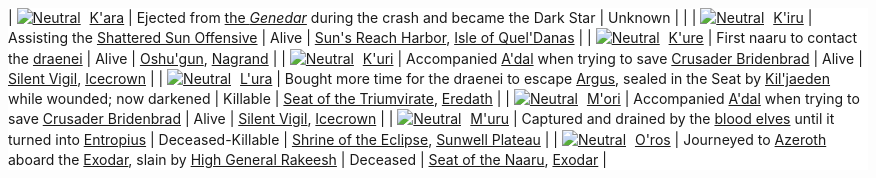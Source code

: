 | [![Neutral](https://static.wikia.nocookie.net/wowpedia/images/c/cb/Neutral_15.png/revision/latest?cb=20110620220434)](https://wowpedia.fandom.com/wiki/Faction "Neutral")  ![](data:image/gif;base64,R0lGODlhAQABAIABAAAAAP///yH5BAEAAAEALAAAAAABAAEAQAICTAEAOw%3D%3D)[K'ara](https://wowpedia.fandom.com/wiki/K%27ara "K'ara") | Ejected from [the _Genedar_](https://wowpedia.fandom.com/wiki/Oshu%27gun "Oshu'gun") during the crash and became the Dark Star | Unknown |  |
| [![Neutral](https://static.wikia.nocookie.net/wowpedia/images/c/cb/Neutral_15.png/revision/latest?cb=20110620220434)](https://wowpedia.fandom.com/wiki/Faction "Neutral")  ![](data:image/gif;base64,R0lGODlhAQABAIABAAAAAP///yH5BAEAAAEALAAAAAABAAEAQAICTAEAOw%3D%3D)[K'iru](https://wowpedia.fandom.com/wiki/K%27iru "K'iru") | Assisting the [Shattered Sun Offensive](https://wowpedia.fandom.com/wiki/Shattered_Sun_Offensive "Shattered Sun Offensive") | Alive | [Sun's Reach Harbor](https://wowpedia.fandom.com/wiki/Sun%27s_Reach_Harbor "Sun's Reach Harbor"), [Isle of Quel'Danas](https://wowpedia.fandom.com/wiki/Isle_of_Quel%27Danas "Isle of Quel'Danas") |
| [![Neutral](https://static.wikia.nocookie.net/wowpedia/images/c/cb/Neutral_15.png/revision/latest?cb=20110620220434)](https://wowpedia.fandom.com/wiki/Faction "Neutral")  ![](data:image/gif;base64,R0lGODlhAQABAIABAAAAAP///yH5BAEAAAEALAAAAAABAAEAQAICTAEAOw%3D%3D)[K'ure](https://wowpedia.fandom.com/wiki/K%27ure "K'ure") | First naaru to contact the [draenei](https://wowpedia.fandom.com/wiki/Draenei "Draenei") | Alive | [Oshu'gun](https://wowpedia.fandom.com/wiki/Oshu%27gun "Oshu'gun"), [Nagrand](https://wowpedia.fandom.com/wiki/Nagrand "Nagrand") |
| [![Neutral](https://static.wikia.nocookie.net/wowpedia/images/c/cb/Neutral_15.png/revision/latest?cb=20110620220434)](https://wowpedia.fandom.com/wiki/Faction "Neutral")  ![](data:image/gif;base64,R0lGODlhAQABAIABAAAAAP///yH5BAEAAAEALAAAAAABAAEAQAICTAEAOw%3D%3D)[K'uri](https://wowpedia.fandom.com/wiki/K%27uri "K'uri") | Accompanied [A'dal](https://wowpedia.fandom.com/wiki/A%27dal "A'dal") when trying to save [Crusader Bridenbrad](https://wowpedia.fandom.com/wiki/Crusader_Bridenbrad "Crusader Bridenbrad") | Alive | [Silent Vigil](https://wowpedia.fandom.com/wiki/Silent_Vigil "Silent Vigil"), [Icecrown](https://wowpedia.fandom.com/wiki/Icecrown "Icecrown") |
| [![Neutral](https://static.wikia.nocookie.net/wowpedia/images/c/cb/Neutral_15.png/revision/latest?cb=20110620220434)](https://wowpedia.fandom.com/wiki/Faction "Neutral")  ![](data:image/gif;base64,R0lGODlhAQABAIABAAAAAP///yH5BAEAAAEALAAAAAABAAEAQAICTAEAOw%3D%3D)[L'ura](https://wowpedia.fandom.com/wiki/L%27ura "L'ura") | Bought more time for the draenei to escape [Argus](https://wowpedia.fandom.com/wiki/Argus "Argus"), sealed in the Seat by [Kil'jaeden](https://wowpedia.fandom.com/wiki/Kil%27jaeden "Kil'jaeden") while wounded; now darkened | Killable | [Seat of the Triumvirate](https://wowpedia.fandom.com/wiki/Seat_of_the_Triumvirate_(instance) "Seat of the Triumvirate (instance)"), [Eredath](https://wowpedia.fandom.com/wiki/Eredath "Eredath") |
| [![Neutral](https://static.wikia.nocookie.net/wowpedia/images/c/cb/Neutral_15.png/revision/latest?cb=20110620220434)](https://wowpedia.fandom.com/wiki/Faction "Neutral")  ![](data:image/gif;base64,R0lGODlhAQABAIABAAAAAP///yH5BAEAAAEALAAAAAABAAEAQAICTAEAOw%3D%3D)[M'ori](https://wowpedia.fandom.com/wiki/M%27ori "M'ori") | Accompanied [A'dal](https://wowpedia.fandom.com/wiki/A%27dal "A'dal") when trying to save [Crusader Bridenbrad](https://wowpedia.fandom.com/wiki/Crusader_Bridenbrad "Crusader Bridenbrad") | Alive | [Silent Vigil](https://wowpedia.fandom.com/wiki/Silent_Vigil "Silent Vigil"), [Icecrown](https://wowpedia.fandom.com/wiki/Icecrown "Icecrown") |
| [![Neutral](https://static.wikia.nocookie.net/wowpedia/images/c/cb/Neutral_15.png/revision/latest?cb=20110620220434)](https://wowpedia.fandom.com/wiki/Faction "Neutral")  ![](data:image/gif;base64,R0lGODlhAQABAIABAAAAAP///yH5BAEAAAEALAAAAAABAAEAQAICTAEAOw%3D%3D)[M'uru](https://wowpedia.fandom.com/wiki/M%27uru "M'uru") | Captured and drained by the [blood elves](https://wowpedia.fandom.com/wiki/Blood_elf "Blood elf") until it turned into [Entropius](https://wowpedia.fandom.com/wiki/Entropius "Entropius") | Deceased\-Killable | [Shrine of the Eclipse](https://wowpedia.fandom.com/wiki/Shrine_of_the_Eclipse "Shrine of the Eclipse"), [Sunwell Plateau](https://wowpedia.fandom.com/wiki/Sunwell_Plateau "Sunwell Plateau") |
| [![Neutral](https://static.wikia.nocookie.net/wowpedia/images/c/cb/Neutral_15.png/revision/latest?cb=20110620220434)](https://wowpedia.fandom.com/wiki/Faction "Neutral")  ![](data:image/gif;base64,R0lGODlhAQABAIABAAAAAP///yH5BAEAAAEALAAAAAABAAEAQAICTAEAOw%3D%3D)[O'ros](https://wowpedia.fandom.com/wiki/O%27ros "O'ros") | Journeyed to [Azeroth](https://wowpedia.fandom.com/wiki/Azeroth "Azeroth") aboard the [Exodar](https://wowpedia.fandom.com/wiki/Exodar "Exodar"), slain by [High General Rakeesh](https://wowpedia.fandom.com/wiki/High_General_Rakeesh "High General Rakeesh") | Deceased | [Seat of the Naaru](https://wowpedia.fandom.com/wiki/Seat_of_the_Naaru "Seat of the Naaru"), [Exodar](https://wowpedia.fandom.com/wiki/Exodar "Exodar") |